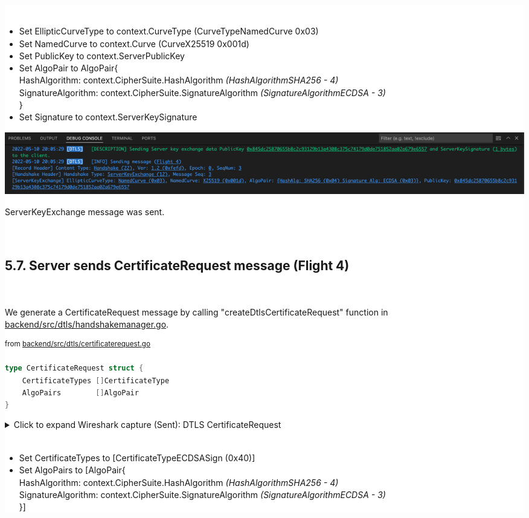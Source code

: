 <br>

* Set EllipticCurveType to context.CurveType (CurveTypeNamedCurve 0x03)
* Set NamedCurve to context.Curve (CurveX25519 0x001d)
* Set PublicKey to context.ServerPublicKey
* Set AlgoPair to AlgoPair{
    <br>
    HashAlgorithm:      context.CipherSuite.HashAlgorithm *(HashAlgorithmSHA256 - 4)*
    <br>
    SignatureAlgorithm: context.CipherSuite.SignatureAlgorithm *(SignatureAlgorithmECDSA - 3)*
    <br>
    }
* Set Signature to context.ServerKeySignature

![Sent ServerKeyExchange](images/05-07-sent-serverkeyexchange.png)

ServerKeyExchange message was sent.

<br>

## **5.7. Server sends CertificateRequest message (Flight 4)**
<br>

We generate a CertificateRequest message by calling "createDtlsCertificateRequest" function in [backend/src/dtls/handshakemanager.go](../backend/src/dtls/handshakemanager.go).

<sup>from [backend/src/dtls/certificaterequest.go](../backend/src/dtls/certificaterequest.go)</sup>
```go
type CertificateRequest struct {
    CertificateTypes []CertificateType
    AlgoPairs        []AlgoPair
}
```

<details><summary>Click to expand Wireshark capture (Sent): DTLS CertificateRequest</summary></details>

<br>

* Set CertificateTypes to [CertificateTypeECDSASign (0x40)]
* Set AlgoPairs to [AlgoPair{
    <br>
    HashAlgorithm:      context.CipherSuite.HashAlgorithm *(HashAlgorithmSHA256 - 4)*
    <br>
    SignatureAlgorithm: context.CipherSuite.SignatureAlgorithm *(SignatureAlgorithmECDSA - 3)*
    <br>
    }]
